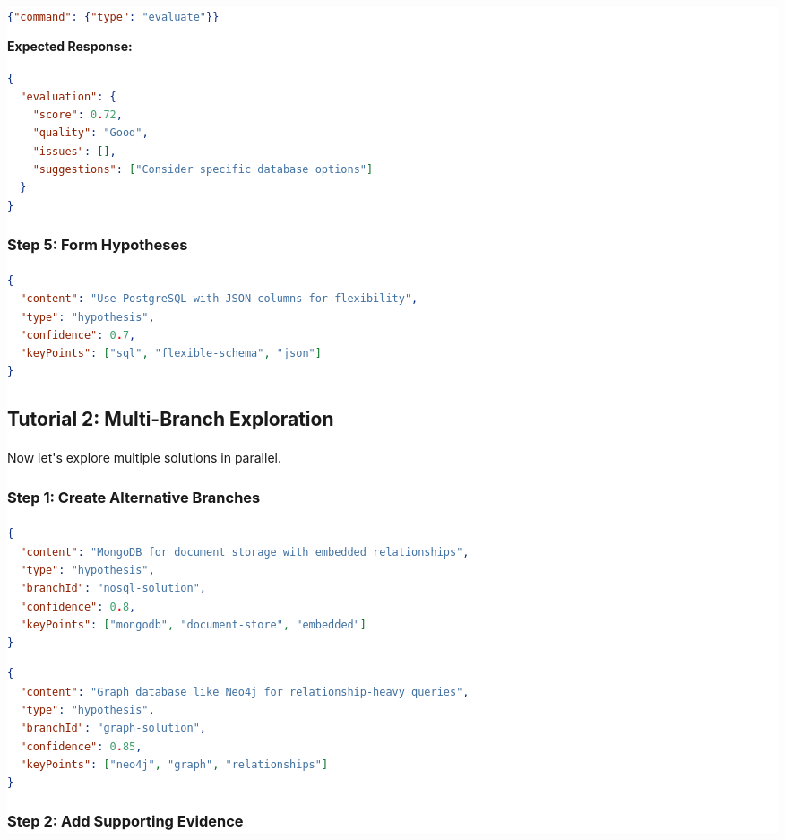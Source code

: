 ```json
{"command": {"type": "evaluate"}}
```

**Expected Response:**
```json
{
  "evaluation": {
    "score": 0.72,
    "quality": "Good",
    "issues": [],
    "suggestions": ["Consider specific database options"]
  }
}
```

### Step 5: Form Hypotheses

```json
{
  "content": "Use PostgreSQL with JSON columns for flexibility",
  "type": "hypothesis",
  "confidence": 0.7,
  "keyPoints": ["sql", "flexible-schema", "json"]
}
```

## Tutorial 2: Multi-Branch Exploration

Now let's explore multiple solutions in parallel.

### Step 1: Create Alternative Branches

```json
{
  "content": "MongoDB for document storage with embedded relationships",
  "type": "hypothesis",
  "branchId": "nosql-solution",
  "confidence": 0.8,
  "keyPoints": ["mongodb", "document-store", "embedded"]
}
```

```json
{
  "content": "Graph database like Neo4j for relationship-heavy queries",
  "type": "hypothesis",
  "branchId": "graph-solution",
  "confidence": 0.85,
  "keyPoints": ["neo4j", "graph", "relationships"]
}
```

### Step 2: Add Supporting Evidence
